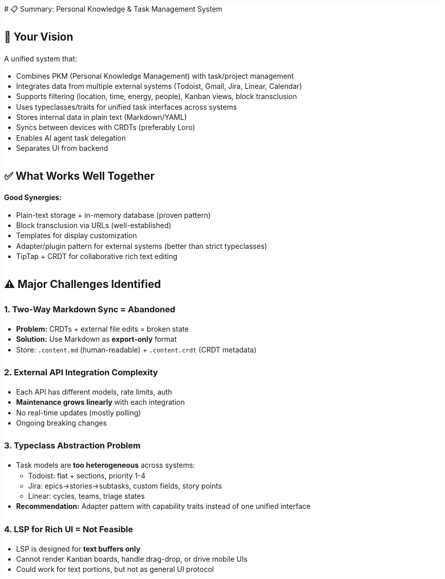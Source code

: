 <ai>
# 📋 Summary: Personal Knowledge & Task Management System

## 🎯 Your Vision
A unified system that:
- Combines PKM (Personal Knowledge Management) with task/project management
- Integrates data from multiple external systems (Todoist, Gmail, Jira, Linear, Calendar)
- Supports filtering (location, time, energy, people), Kanban views, block transclusion
- Uses typeclasses/traits for unified task interfaces across systems
- Stores internal data in plain text (Markdown/YAML)
- Syncs between devices with CRDTs (preferably Loro)
- Enables AI agent task delegation
- Separates UI from backend

## ✅ What Works Well Together

**Good Synergies:**
- Plain-text storage + in-memory database (proven pattern)
- Block transclusion via URLs (well-established)
- Templates for display customization
- Adapter/plugin pattern for external systems (better than strict typeclasses)
- TipTap + CRDT for collaborative rich text editing

## ⚠️ Major Challenges Identified

### 1. **Two-Way Markdown Sync = Abandoned**
- **Problem:** CRDTs + external file edits = broken state
- **Solution:** Use Markdown as **export-only** format
- Store: `.content.md` (human-readable) + `.content.crdt` (CRDT metadata)

### 2. **External API Integration Complexity**
- Each API has different models, rate limits, auth
- **Maintenance grows linearly** with each integration
- No real-time updates (mostly polling)
- Ongoing breaking changes

### 3. **Typeclass Abstraction Problem**
- Task models are **too heterogeneous** across systems:
  - Todoist: flat + sections, priority 1-4
  - Jira: epics→stories→subtasks, custom fields, story points
  - Linear: cycles, teams, triage states
- **Recommendation:** Adapter pattern with capability traits instead of one unified interface

### 4. **LSP for Rich UI = Not Feasible**
- LSP is designed for **text buffers only**
- Cannot render Kanban boards, handle drag-drop, or drive mobile UIs
- Could work for text portions, but not as general UI protocol
